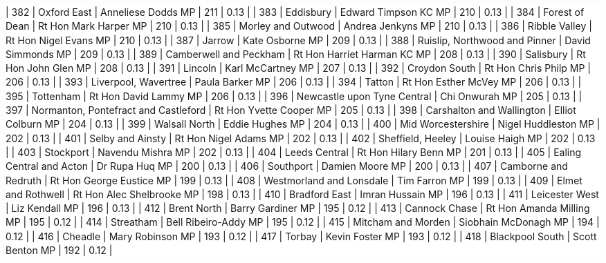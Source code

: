 | 382 | Oxford East | Anneliese Dodds MP | 211 | 0.13 |
| 383 | Eddisbury | Edward Timpson KC MP | 210 | 0.13 |
| 384 | Forest of Dean | Rt Hon Mark Harper MP | 210 | 0.13 |
| 385 | Morley and Outwood | Andrea Jenkyns MP | 210 | 0.13 |
| 386 | Ribble Valley | Rt Hon Nigel Evans MP | 210 | 0.13 |
| 387 | Jarrow | Kate Osborne MP | 209 | 0.13 |
| 388 | Ruislip, Northwood and Pinner | David Simmonds MP | 209 | 0.13 |
| 389 | Camberwell and Peckham | Rt Hon Harriet Harman KC MP | 208 | 0.13 |
| 390 | Salisbury | Rt Hon John Glen MP | 208 | 0.13 |
| 391 | Lincoln | Karl McCartney MP | 207 | 0.13 |
| 392 | Croydon South | Rt Hon Chris Philp MP | 206 | 0.13 |
| 393 | Liverpool, Wavertree | Paula Barker MP | 206 | 0.13 |
| 394 | Tatton | Rt Hon Esther McVey MP | 206 | 0.13 |
| 395 | Tottenham | Rt Hon David Lammy MP | 206 | 0.13 |
| 396 | Newcastle upon Tyne Central | Chi Onwurah MP | 205 | 0.13 |
| 397 | Normanton, Pontefract and Castleford | Rt Hon Yvette Cooper MP | 205 | 0.13 |
| 398 | Carshalton and Wallington | Elliot Colburn MP | 204 | 0.13 |
| 399 | Walsall North | Eddie Hughes MP | 204 | 0.13 |
| 400 | Mid Worcestershire | Nigel Huddleston MP | 202 | 0.13 |
| 401 | Selby and Ainsty | Rt Hon Nigel Adams MP | 202 | 0.13 |
| 402 | Sheffield, Heeley | Louise Haigh MP | 202 | 0.13 |
| 403 | Stockport | Navendu Mishra MP | 202 | 0.13 |
| 404 | Leeds Central | Rt Hon Hilary Benn MP | 201 | 0.13 |
| 405 | Ealing Central and Acton | Dr Rupa Huq MP | 200 | 0.13 |
| 406 | Southport | Damien Moore MP | 200 | 0.13 |
| 407 | Camborne and Redruth | Rt Hon George Eustice MP | 199 | 0.13 |
| 408 | Westmorland and Lonsdale | Tim Farron MP | 199 | 0.13 |
| 409 | Elmet and Rothwell | Rt Hon Alec Shelbrooke MP | 198 | 0.13 |
| 410 | Bradford East | Imran Hussain MP | 196 | 0.13 |
| 411 | Leicester West | Liz Kendall MP | 196 | 0.13 |
| 412 | Brent North | Barry Gardiner MP | 195 | 0.12 |
| 413 | Cannock Chase | Rt Hon Amanda Milling MP | 195 | 0.12 |
| 414 | Streatham | Bell Ribeiro-Addy MP | 195 | 0.12 |
| 415 | Mitcham and Morden | Siobhain McDonagh MP | 194 | 0.12 |
| 416 | Cheadle | Mary Robinson MP | 193 | 0.12 |
| 417 | Torbay | Kevin Foster MP | 193 | 0.12 |
| 418 | Blackpool South | Scott Benton MP | 192 | 0.12 |